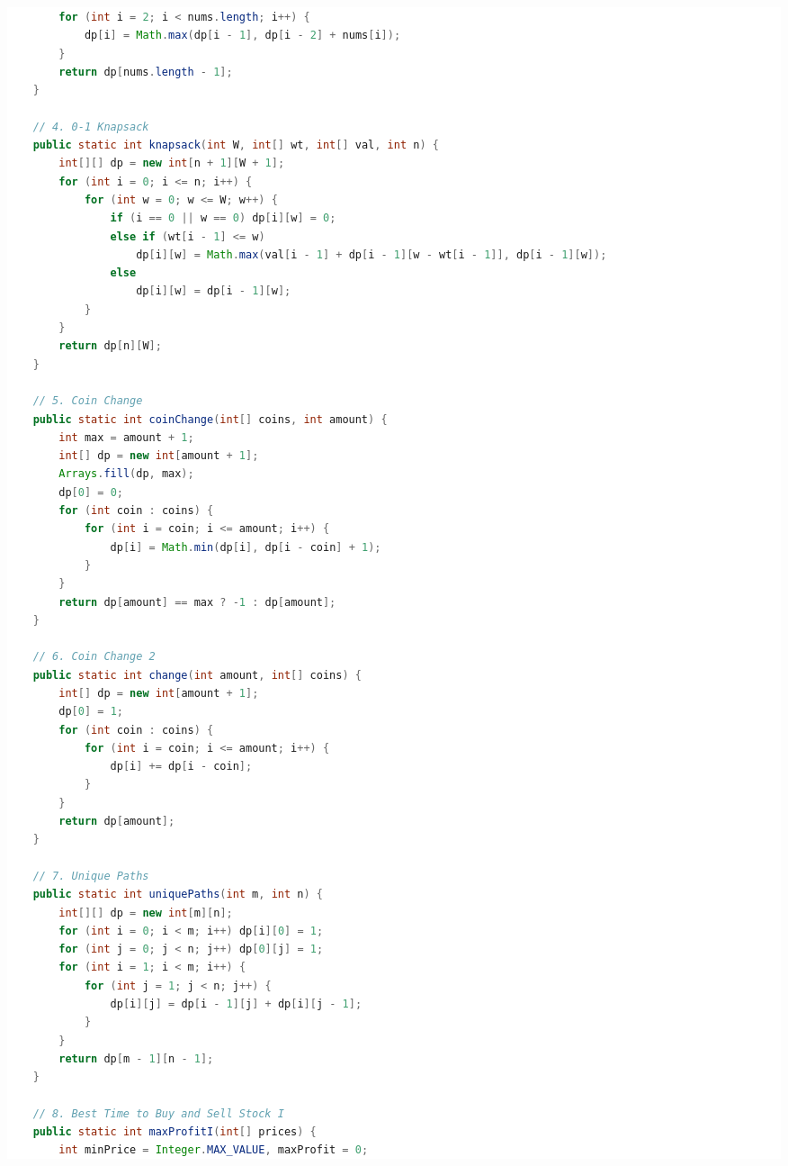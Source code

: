 ```java
        for (int i = 2; i < nums.length; i++) {
            dp[i] = Math.max(dp[i - 1], dp[i - 2] + nums[i]);
        }
        return dp[nums.length - 1];
    }

    // 4. 0-1 Knapsack
    public static int knapsack(int W, int[] wt, int[] val, int n) {
        int[][] dp = new int[n + 1][W + 1];
        for (int i = 0; i <= n; i++) {
            for (int w = 0; w <= W; w++) {
                if (i == 0 || w == 0) dp[i][w] = 0;
                else if (wt[i - 1] <= w)
                    dp[i][w] = Math.max(val[i - 1] + dp[i - 1][w - wt[i - 1]], dp[i - 1][w]);
                else
                    dp[i][w] = dp[i - 1][w];
            }
        }
        return dp[n][W];
    }

    // 5. Coin Change
    public static int coinChange(int[] coins, int amount) {
        int max = amount + 1;
        int[] dp = new int[amount + 1];
        Arrays.fill(dp, max);
        dp[0] = 0;
        for (int coin : coins) {
            for (int i = coin; i <= amount; i++) {
                dp[i] = Math.min(dp[i], dp[i - coin] + 1);
            }
        }
        return dp[amount] == max ? -1 : dp[amount];
    }

    // 6. Coin Change 2
    public static int change(int amount, int[] coins) {
        int[] dp = new int[amount + 1];
        dp[0] = 1;
        for (int coin : coins) {
            for (int i = coin; i <= amount; i++) {
                dp[i] += dp[i - coin];
            }
        }
        return dp[amount];
    }

    // 7. Unique Paths
    public static int uniquePaths(int m, int n) {
        int[][] dp = new int[m][n];
        for (int i = 0; i < m; i++) dp[i][0] = 1;
        for (int j = 0; j < n; j++) dp[0][j] = 1;
        for (int i = 1; i < m; i++) {
            for (int j = 1; j < n; j++) {
                dp[i][j] = dp[i - 1][j] + dp[i][j - 1];
            }
        }
        return dp[m - 1][n - 1];
    }

    // 8. Best Time to Buy and Sell Stock I
    public static int maxProfitI(int[] prices) {
        int minPrice = Integer.MAX_VALUE, maxProfit = 0;
```